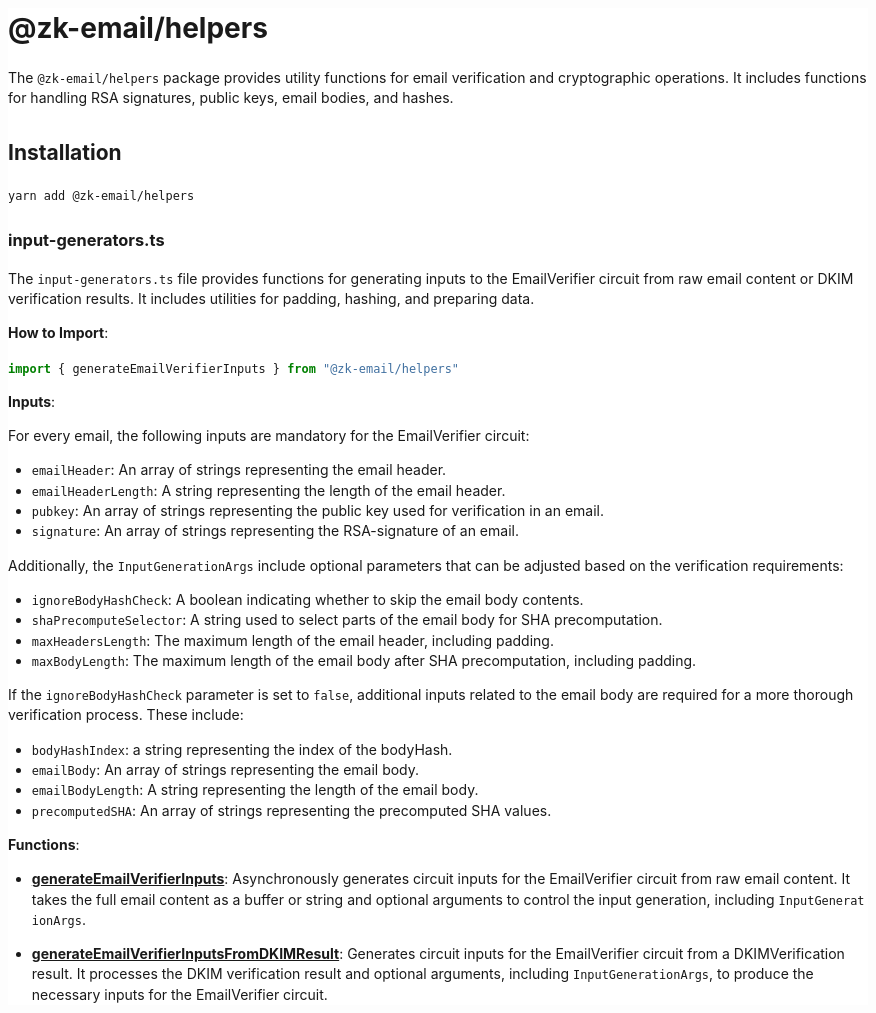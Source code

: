 # @zk-email/helpers

The `@zk-email/helpers` package provides utility functions for email verification and cryptographic operations. It includes functions for handling RSA signatures, public keys, email bodies, and hashes.

## Installation

```
yarn add @zk-email/helpers
```

### input-generators.ts

The `input-generators.ts` file provides functions for generating inputs to the EmailVerifier circuit from raw email content or DKIM verification results. It includes utilities for padding, hashing, and preparing data.

**How to Import**:

```typescript
import { generateEmailVerifierInputs } from "@zk-email/helpers"
```

**Inputs**:

For every email, the following inputs are mandatory for the EmailVerifier circuit:
- `emailHeader`: An array of strings representing the email header.
- `emailHeaderLength`: A string representing the length of the email header.
- `pubkey`: An array of strings representing the public key used for verification in an email.
- `signature`: An array of strings representing the RSA-signature of an email.

Additionally, the `InputGenerationArgs` include optional parameters that can be adjusted based on the verification requirements:
- `ignoreBodyHashCheck`: A boolean indicating whether to skip the email body contents.
- `shaPrecomputeSelector`: A string used to select parts of the email body for SHA precomputation.
- `maxHeadersLength`: The maximum length of the email header, including padding.
- `maxBodyLength`: The maximum length of the email body after SHA precomputation, including padding.

If the `ignoreBodyHashCheck` parameter is set to `false`, additional inputs related to the email body are required for a more thorough verification process. These include:
- `bodyHashIndex`: a string representing the index of the bodyHash.
- `emailBody`: An array of strings representing the email body.
- `emailBodyLength`: A string representing the length of the email body.
- `precomputedSHA`: An array of strings representing the precomputed SHA values.

**Functions**:
- [**generateEmailVerifierInputs**](https://github.com/zkemail/zk-email-verify/blob/main/packages/helpers/src/input-generators.ts#32-L42): Asynchronously generates circuit inputs for the EmailVerifier circuit from raw email content. It takes the full email content as a buffer or string and optional arguments to control the input generation, including `InputGenerationArgs`.

- [**generateEmailVerifierInputsFromDKIMResult**](https://github.com/zkemail/zk-email-verify/blob/main/packages/helpers/src/input-generators.ts#L52-L104): Generates circuit inputs for the EmailVerifier circuit from a DKIMVerification result. It processes the DKIM verification result and optional arguments, including `InputGenerationArgs`, to produce the necessary inputs for the EmailVerifier circuit.
